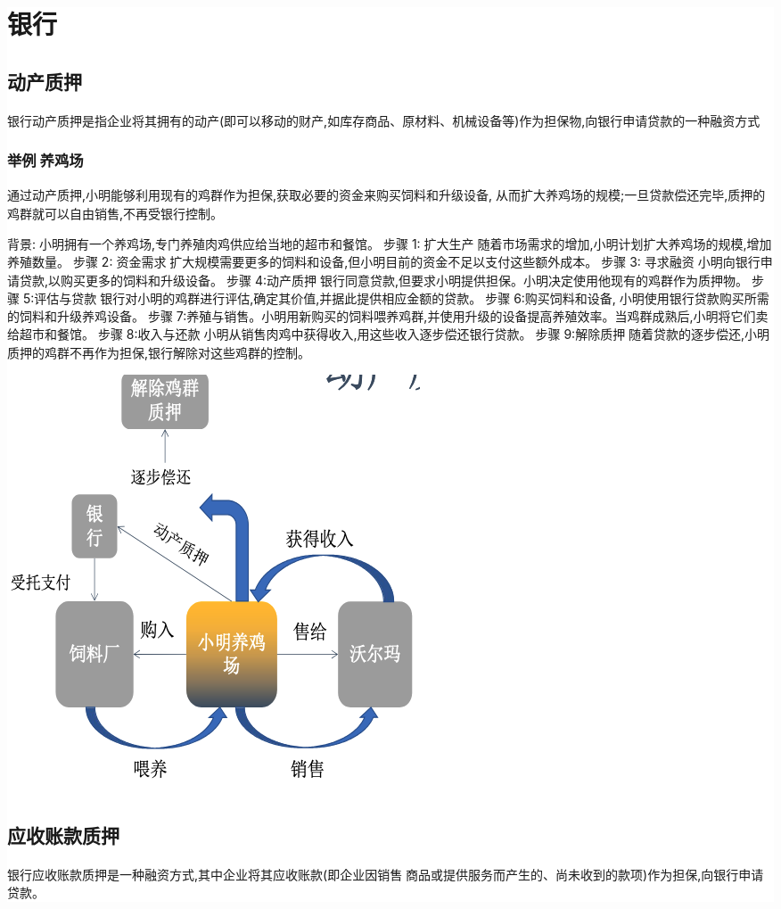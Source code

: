 # 银行

## 动产质押

银行动产质押是指企业将其拥有的动产(即可以移动的财产,如库存商品、原材料、机械设备等)作为担保物,向银行申请贷款的一种融资方式

### 举例 养鸡场

通过动产质押,小明能够利用现有的鸡群作为担保,获取必要的资金来购买饲料和升级设备, 从而扩大养鸡场的规模;一旦贷款偿还完毕,质押的鸡群就可以自由销售,不再受银行控制。

背景: 小明拥有一个养鸡场,专门养殖肉鸡供应给当地的超市和餐馆。
步骤 1: 扩大生产 随着市场需求的增加,小明计划扩大养鸡场的规模,增加养殖数量。
步骤 2: 资金需求 扩大规模需要更多的饲料和设备,但小明目前的资金不足以支付这些额外成本。
步骤 3: 寻求融资 小明向银行申请贷款,以购买更多的饲料和升级设备。
步骤 4:动产质押 银行同意贷款,但要求小明提供担保。小明决定使用他现有的鸡群作为质押物。
步骤 5:评估与贷款 银行对小明的鸡群进行评估,确定其价值,并据此提供相应金额的贷款。
步骤 6:购买饲料和设备, 小明使用银行贷款购买所需的饲料和升级养鸡设备。
步骤 7:养殖与销售。小明用新购买的饲料喂养鸡群,并使用升级的设备提高养殖效率。当鸡群成熟后,小明将它们卖给超市和餐馆。
步骤 8:收入与还款 小明从销售肉鸡中获得收入,用这些收入逐步偿还银行贷款。
步骤 9:解除质押 随着贷款的逐步偿还,小明质押的鸡群不再作为担保,银行解除对这些鸡群的控制。

![动产质押](./imgs/动产质押.png)

## 应收账款质押

银行应收账款质押是一种融资方式,其中企业将其应收账款(即企业因销售 商品或提供服务而产生的、尚未收到的款项)作为担保,向银行申请贷款。
